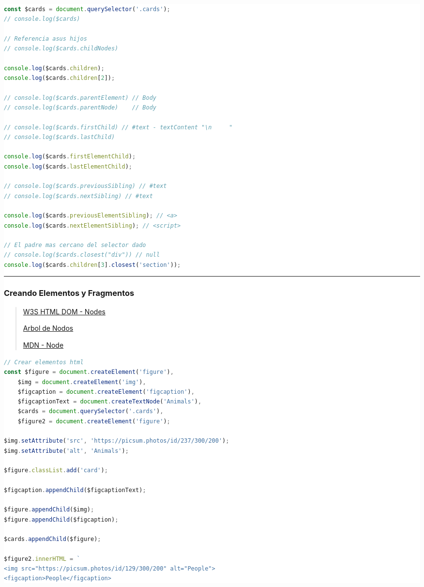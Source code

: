 ```javascript
const $cards = document.querySelector('.cards');
// console.log($cards)

// Referencia asus hijos
// console.log($cards.childNodes)

console.log($cards.children);
console.log($cards.children[2]);

// console.log($cards.parentElement) // Body
// console.log($cards.parentNode)    // Body

// console.log($cards.firstChild) // #text - textContent "\n     "
// console.log($cards.lastChild)

console.log($cards.firstElementChild);
console.log($cards.lastElementChild);

// console.log($cards.previousSibling) // #text
// console.log($cards.nextSibling) // #text

console.log($cards.previousElementSibling); // <a>
console.log($cards.nextElementSibling); // <script>

// El padre mas cercano del selector dado
// console.log($cards.closest("div")) // null
console.log($cards.children[3].closest('section'));
```

<hr>

### Creando Elementos y Fragmentos

> [W3S HTML DOM - Nodes](https://www.w3schools.com/js/js_htmldom_nodes.asp)
>
> [Arbol de Nodos](https://sarreplec.caib.es/pluginfile.php/10750/mod_resource/content/2/DWEC06_v1/ArchivosUnidad/Moodle/DWEC06_Contenidos/12_el_rbol_del_dom_y_tipos_de_nodos.html)
>
> [MDN - Node](https://developer.mozilla.org/es/docs/Web/API/Node)

```javascript
// Crear elementos html
const $figure = document.createElement('figure'),
    $img = document.createElement('img'),
    $figcaption = document.createElement('figcaption'),
    $figcaptionText = document.createTextNode('Animals'),
    $cards = document.querySelector('.cards'),
    $figure2 = document.createElement('figure');

$img.setAttribute('src', 'https://picsum.photos/id/237/300/200');
$img.setAttribute('alt', 'Animals');

$figure.classList.add('card');

$figcaption.appendChild($figcaptionText);

$figure.appendChild($img);
$figure.appendChild($figcaption);

$cards.appendChild($figure);

$figure2.innerHTML = `
<img src="https://picsum.photos/id/129/300/200" alt="People">
<figcaption>People</figcaption>
```